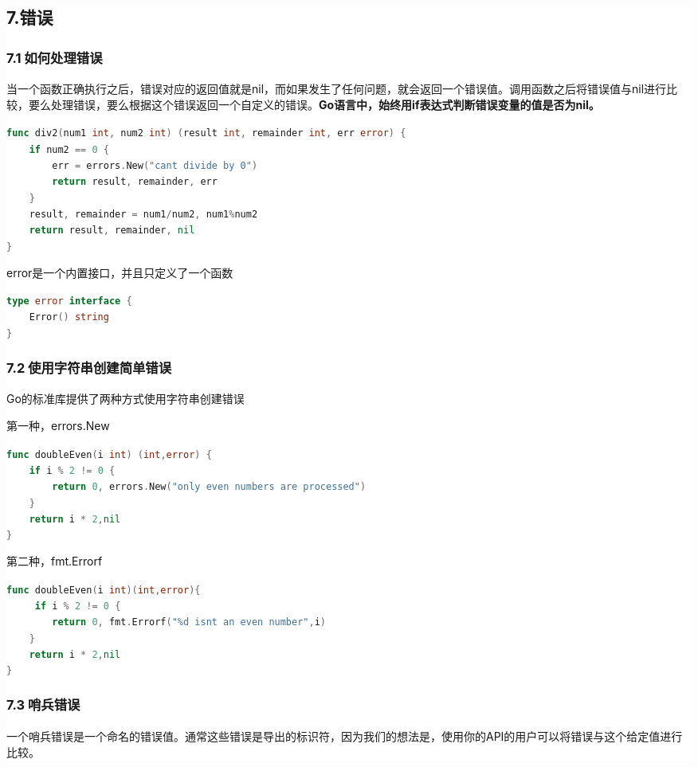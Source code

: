 ## 7.错误

### 7.1 如何处理错误

当一个函数正确执行之后，错误对应的返回值就是nil，而如果发生了任何问题，就会返回一个错误值。调用函数之后将错误值与nil进行比较，要么处理错误，要么根据这个错误返回一个自定义的错误。**Go语言中，始终用if表达式判断错误变量的值是否为nil。**

```go
func div2(num1 int, num2 int) (result int, remainder int, err error) {
	if num2 == 0 {
		err = errors.New("cant divide by 0")
		return result, remainder, err
	}
	result, remainder = num1/num2, num1%num2
	return result, remainder, nil
}
```

error是一个内置接口，并且只定义了一个函数

```go
type error interface {
    Error() string
}
```

### 7.2 使用字符串创建简单错误

Go的标准库提供了两种方式使用字符串创建错误

第一种，errors.New

```go
func doubleEven(i int) (int,error) {
    if i % 2 != 0 {
        return 0, errors.New("only even numbers are processed")
    }
    return i * 2,nil
}
```

第二种，fmt.Errorf

```go
func doubleEven(i int)(int,error){
     if i % 2 != 0 {
        return 0, fmt.Errorf("%d isnt an even number",i)
    }
    return i * 2,nil
}
```

### 7.3 哨兵错误

一个哨兵错误是一个命名的错误值。通常这些错误是导出的标识符，因为我们的想法是，使用你的API的用户可以将错误与这个给定值进行比较。
